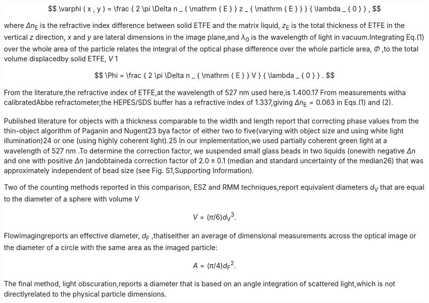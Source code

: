 $$
\varphi ( x , y ) = \frac { 2 \pi \Delta n _ { \mathrm { E } } z _ { \mathrm { E } } } { \lambda _ { 0 } } ,
$$

where $\Delta n _ { \mathrm { E } }$ is the refractive index difference between solid ETFE and the matrix liquid, $z _ { \mathrm { E } }$ is the total thickness of ETFE in the vertical $z$ direction, $x$ and $y$ are lateral dimensions in the image plane,and $\lambda _ { 0 }$ is the wavelength of light in vacuum.Integrating Eq.(1) over the whole area of the particle relates the integral of the optical phase difference over the whole particle area, $\Phi$ ,to the total volume displacedby solid ETFE, $V$ 1

$$
\Phi = \frac { 2 \pi \Delta n _ { \mathrm { E } } V } { \lambda _ { 0 } } .
$$

From the literature,the refractive index of ETFE,at the wavelength of $5 2 7 ~ \mathrm { n m }$ used here,is 1.400.17 From measurements witha calibratedAbbe refractometer,the HEPES/SDS buffer has a refractive index of 1.337,giving $\Delta n _ { \mathrm { E } } = 0 . 0 6 3$ in Eqs.(1) and (2).

Published literature for objects with a thickness comparable to the width and length report that correcting phase values from the thin-object algorithm of Paganin and Nugent23 bya factor of either two to five(varying with object size and using white light illumination)24 or one (using highly coherent light).25 In our implementation,we used partially coherent green light at a wavelength of $5 2 7 ~ \mathrm { n m }$ .To determine the correction factor, we suspended small glass beads in two liquids (onewith negative $\Delta n$ and one with positive $\Delta n$ )andobtaineda correction factor of $2 . 0 \pm 0 . 1$ (median and standard uncertainty of the median26) that was approximately independent of bead size (see Fig. S1,Supporting Information).

Two of the counting methods reported in this comparison, ESZ and RMM techniques,report equivalent diameters $d _ { \mathrm { V } }$ that are equal to the diameter of a sphere with volume $V$

$$
V = \left( \pi / 6 \right) d _ { \mathrm { V } } ^ { 3 } .
$$

Flowimagingreports an effective diameter, $d _ { \mathrm { F } }$ ,thatiseither an average of dimensional measurements across the optical image or the diameter of a circle with the same area as the imaged particle:

$$
A = \left( \pi / 4 \right) d _ { \mathrm { F } } ^ { 2 } .
$$

The final method, light obscuration,reports a diameter that is based on an angle integration of scattered light,which is not directlyrelated to the physical particle dimensions.
